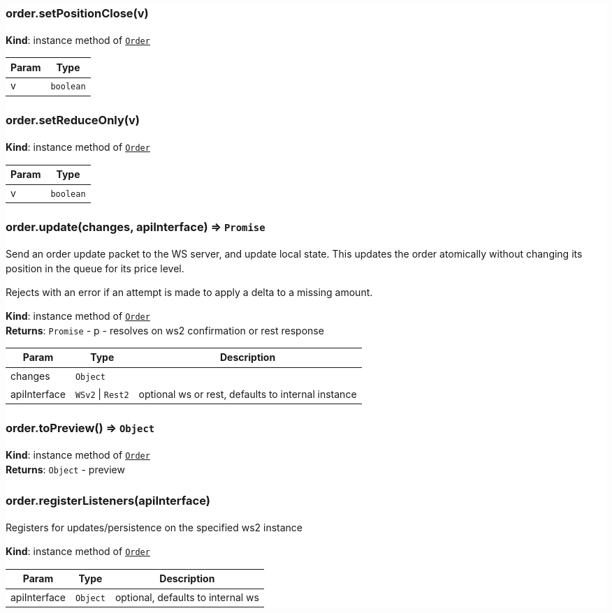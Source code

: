 <a name="Order+setPositionClose"></a>

### order.setPositionClose(v)
**Kind**: instance method of [<code>Order</code>](#Order)  

| Param | Type |
| --- | --- |
| v | <code>boolean</code> | 

<a name="Order+setReduceOnly"></a>

### order.setReduceOnly(v)
**Kind**: instance method of [<code>Order</code>](#Order)  

| Param | Type |
| --- | --- |
| v | <code>boolean</code> | 

<a name="Order+update"></a>

### order.update(changes, apiInterface) ⇒ <code>Promise</code>
Send an order update packet to the WS server, and update local state. This
updates the order atomically without changing its position in the queue for
its price level.

Rejects with an error if an attempt is made to apply a delta to a missing
amount.

**Kind**: instance method of [<code>Order</code>](#Order)  
**Returns**: <code>Promise</code> - p - resolves on ws2 confirmation or rest response  

| Param | Type | Description |
| --- | --- | --- |
| changes | <code>Object</code> |  |
| apiInterface | <code>WSv2</code> \| <code>Rest2</code> | optional ws or rest, defaults to internal instance |

<a name="Order+toPreview"></a>

### order.toPreview() ⇒ <code>Object</code>
**Kind**: instance method of [<code>Order</code>](#Order)  
**Returns**: <code>Object</code> - preview  
<a name="Order+registerListeners"></a>

### order.registerListeners(apiInterface)
Registers for updates/persistence on the specified ws2 instance

**Kind**: instance method of [<code>Order</code>](#Order)  

| Param | Type | Description |
| --- | --- | --- |
| apiInterface | <code>Object</code> | optional, defaults to internal ws |
